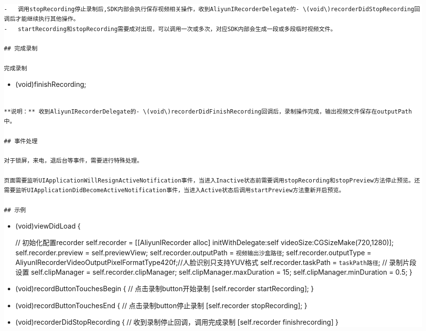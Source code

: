 ``` |
-   调用stopRecording停止录制后,SDK内部会执行保存视频相关操作，收到AliyunIRecorderDelegate的- \(void\)recorderDidStopRecording回调后才能继续执行其他操作。
-   startRecording和stopRecording需要成对出现，可以调用一次或多次，对应SDK内部会生成一段或多段临时视频文件。

## 完成录制

完成录制

```
- (void)finishRecording;
```

**说明：** 收到AliyunIRecorderDelegate的- \(void\)recorderDidFinishRecording回调后，录制操作完成，输出视频文件保存在outputPath中。

## 事件处理

对于锁屏，来电，退后台等事件，需要进行特殊处理。

页面需要监听UIApplicationWillResignActiveNotification事件，当进入Inactive状态前需要调用stopRecording和stopPreview方法停止预览。还需要监听UIApplicationDidBecomeActiveNotification事件，当进入Active状态后调用startPreview方法重新开启预览。

## 示例

```
- (void)viewDidLoad {

    // 初始化配置recorder
    self.recorder = [[AliyunIRecorder alloc] initWithDelegate:self videoSize:CGSizeMake(720,1280)];
    self.recorder.preview = self.previewView;
    self.recorder.outputPath = `视频输出沙盒路径`;
    self.recorder.outputType = AliyunIRecorderVideoOutputPixelFormatType420f;//人脸识别只支持YUV格式
    self.recorder.taskPath = `taskPath路径`;
    // 录制片段设置
    self.clipManager = self.recorder.clipManager;
    self.clipManager.maxDuration = 15;
    self.clipManager.minDuration = 0.5;
}

- (void)recordButtonTouchesBegin {
    // 点击录制button开始录制
    [self.recorder startRecording];
}

- (void)recordButtonTouchesEnd {
    // 点击录制button停止录制
    [self.recorder stopRecording];
}

- (void)recorderDidStopRecording {
    // 收到录制停止回调，调用完成录制
    [self.recorder finishrecording]
}
